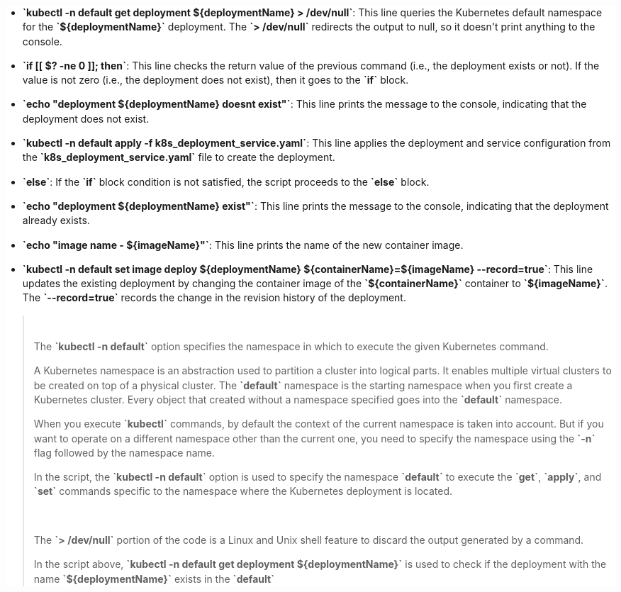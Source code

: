 -   **\`kubectl -n default get deployment \${deploymentName} \>
    /dev/null\`**: This line queries the Kubernetes default namespace
    for the **\`\${deploymentName}\`** deployment. The **\`\>
    /dev/null\`** redirects the output to null, so it doesn\'t print
    anything to the console.

-   **\`if \[\[ \$? -ne 0 \]\]; then\`**: This line checks the return
    value of the previous command (i.e., the deployment exists or not).
    If the value is not zero (i.e., the deployment does not exist), then
    it goes to the **\`if\`** block.

-   **\`echo \"deployment \${deploymentName} doesnt exist\"\`**: This
    line prints the message to the console, indicating that the
    deployment does not exist.

-   **\`kubectl -n default apply -f k8s_deployment_service.yaml\`**:
    This line applies the deployment and service configuration from the
    **\`k8s_deployment_service.yaml\`** file to create the deployment.

-   **\`else\`**: If the **\`if\`** block condition is not satisfied,
    the script proceeds to the **\`else\`** block.

-   **\`echo \"deployment \${deploymentName} exist\"\`**: This line
    prints the message to the console, indicating that the deployment
    already exists.

-   **\`echo \"image name - \${imageName}\"\`**: This line prints the
    name of the new container image.

-   **\`kubectl -n default set image deploy \${deploymentName}
    \${containerName}=\${imageName} \--record=true\`**: This line
    updates the existing deployment by changing the container image of
    the **\`\${containerName}\`** container to **\`\${imageName}\`**.
    The **\`\--record=true\`** records the change in the revision
    history of the deployment.

>  
>
> The **\`kubectl -n default\`** option specifies the namespace in which
> to execute the given Kubernetes command.
>
> A Kubernetes namespace is an abstraction used to partition a cluster
> into logical parts. It enables multiple virtual clusters to be created
> on top of a physical cluster. The **\`default\`** namespace is the
> starting namespace when you first create a Kubernetes cluster. Every
> object that created without a namespace specified goes into the
> **\`default\`** namespace.
>
> When you execute **\`kubectl\`** commands, by default the context of
> the current namespace is taken into account. But if you want to
> operate on a different namespace other than the current one, you need
> to specify the namespace using the **\`-n\`** flag followed by the
> namespace name.
>
> In the script, the **\`kubectl -n default\`** option is used to
> specify the namespace **\`default\`** to execute the **\`get\`**,
> **\`apply\`**, and **\`set\`** commands specific to the namespace
> where the Kubernetes deployment is located.
>
>  
>
> The **\`\> /dev/null\`** portion of the code is a Linux and Unix shell
> feature to discard the output generated by a command.
>
> In the script above, **\`kubectl -n default get deployment
> \${deploymentName}\`** is used to check if the deployment with the
> name **\`\${deploymentName}\`** exists in the **\`default\`**